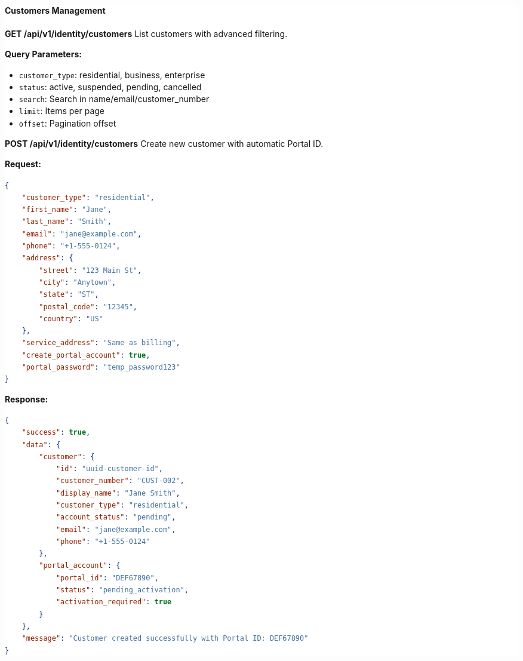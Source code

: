 #### Customers Management

**GET /api/v1/identity/customers**
List customers with advanced filtering.

**Query Parameters:**
- `customer_type`: residential, business, enterprise
- `status`: active, suspended, pending, cancelled
- `search`: Search in name/email/customer_number
- `limit`: Items per page
- `offset`: Pagination offset

**POST /api/v1/identity/customers**
Create new customer with automatic Portal ID.

**Request:**
```json
{
    "customer_type": "residential",
    "first_name": "Jane",
    "last_name": "Smith",
    "email": "jane@example.com",
    "phone": "+1-555-0124",
    "address": {
        "street": "123 Main St",
        "city": "Anytown",
        "state": "ST",
        "postal_code": "12345",
        "country": "US"
    },
    "service_address": "Same as billing",
    "create_portal_account": true,
    "portal_password": "temp_password123"
}
```

**Response:**
```json
{
    "success": true,
    "data": {
        "customer": {
            "id": "uuid-customer-id",
            "customer_number": "CUST-002",
            "display_name": "Jane Smith",
            "customer_type": "residential",
            "account_status": "pending",
            "email": "jane@example.com",
            "phone": "+1-555-0124"
        },
        "portal_account": {
            "portal_id": "DEF67890",
            "status": "pending_activation",
            "activation_required": true
        }
    },
    "message": "Customer created successfully with Portal ID: DEF67890"
}
```
